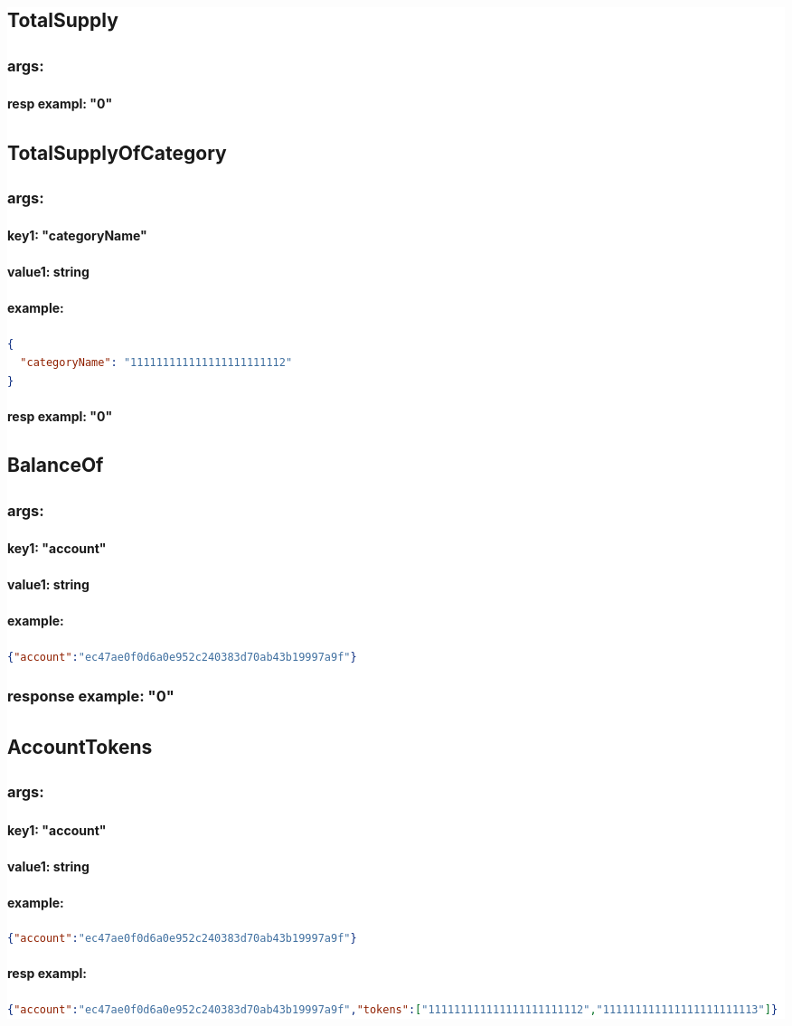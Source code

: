 ```json
```

## TotalSupply
### args:
#### resp exampl: "0"

## TotalSupplyOfCategory
### args:
#### key1: "categoryName"
#### value1: string
#### example:
```json
{
  "categoryName": "111111111111111111111112"
}
```
#### resp exampl: "0"

## BalanceOf
### args:
#### key1: "account"
#### value1: string
#### example:
```json
{"account":"ec47ae0f0d6a0e952c240383d70ab43b19997a9f"}
```
### response example: "0"

## AccountTokens
### args:
#### key1: "account"
#### value1: string
#### example:
```json
{"account":"ec47ae0f0d6a0e952c240383d70ab43b19997a9f"}
```
#### resp exampl:
```json
{"account":"ec47ae0f0d6a0e952c240383d70ab43b19997a9f","tokens":["111111111111111111111112","111111111111111111111113"]}
```
